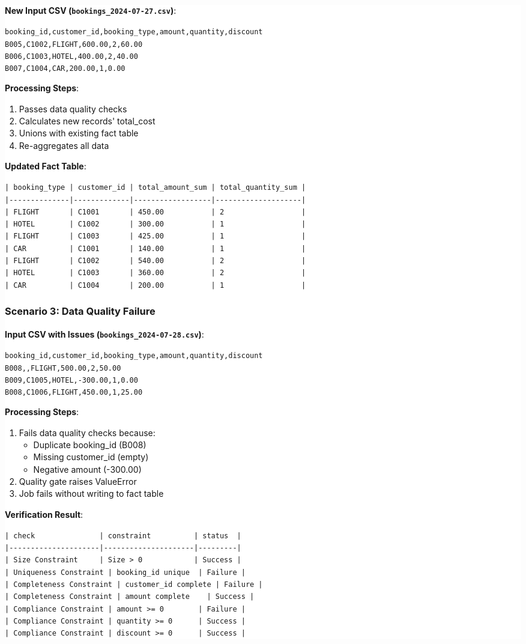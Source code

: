 **New Input CSV (`bookings_2024-07-27.csv`)**:
```
booking_id,customer_id,booking_type,amount,quantity,discount
B005,C1002,FLIGHT,600.00,2,60.00
B006,C1003,HOTEL,400.00,2,40.00
B007,C1004,CAR,200.00,1,0.00
```

**Processing Steps**:
1. Passes data quality checks
2. Calculates new records' total_cost
3. Unions with existing fact table
4. Re-aggregates all data

**Updated Fact Table**:
```
| booking_type | customer_id | total_amount_sum | total_quantity_sum |
|--------------|-------------|------------------|--------------------|
| FLIGHT       | C1001       | 450.00           | 2                  |
| HOTEL        | C1002       | 300.00           | 1                  |
| FLIGHT       | C1003       | 425.00           | 1                  |
| CAR          | C1001       | 140.00           | 1                  |
| FLIGHT       | C1002       | 540.00           | 2                  |
| HOTEL        | C1003       | 360.00           | 2                  |
| CAR          | C1004       | 200.00           | 1                  |
```

### Scenario 3: Data Quality Failure

**Input CSV with Issues (`bookings_2024-07-28.csv`)**:
```
booking_id,customer_id,booking_type,amount,quantity,discount
B008,,FLIGHT,500.00,2,50.00
B009,C1005,HOTEL,-300.00,1,0.00
B008,C1006,FLIGHT,450.00,1,25.00
```

**Processing Steps**:
1. Fails data quality checks because:
   - Duplicate booking_id (B008)
   - Missing customer_id (empty)
   - Negative amount (-300.00)
2. Quality gate raises ValueError
3. Job fails without writing to fact table

**Verification Result**:
```
| check               | constraint          | status  |
|---------------------|---------------------|---------|
| Size Constraint     | Size > 0            | Success |
| Uniqueness Constraint | booking_id unique  | Failure |
| Completeness Constraint | customer_id complete | Failure |
| Completeness Constraint | amount complete    | Success |
| Compliance Constraint | amount >= 0        | Failure |
| Compliance Constraint | quantity >= 0      | Success |
| Compliance Constraint | discount >= 0      | Success |
```
